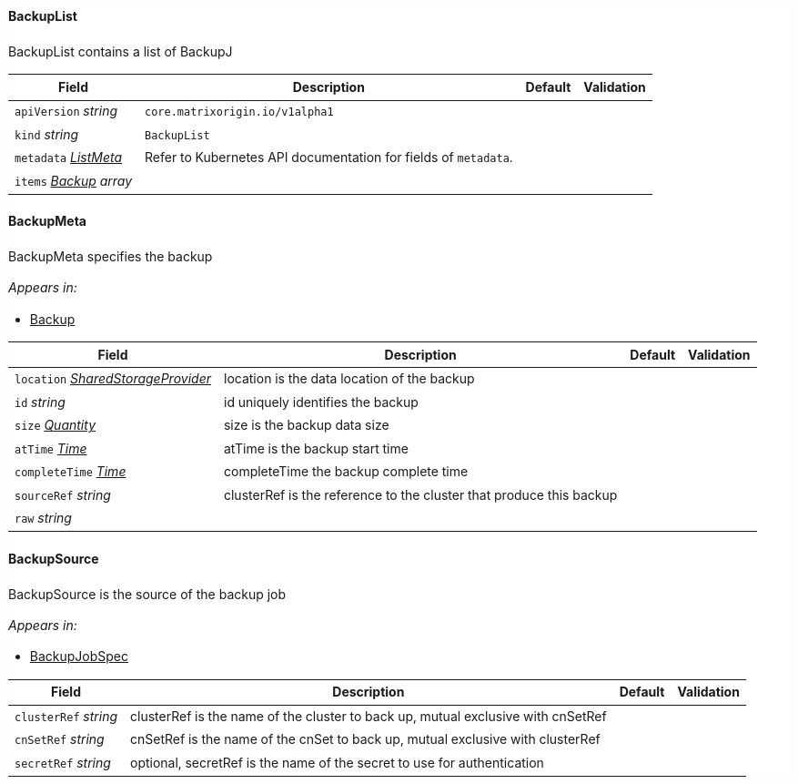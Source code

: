 


#### BackupList



BackupList contains a list of BackupJ





| Field | Description | Default | Validation |
| --- | --- | --- | --- |
| `apiVersion` _string_ | `core.matrixorigin.io/v1alpha1` | | |
| `kind` _string_ | `BackupList` | | |
| `metadata` _[ListMeta](https://kubernetes.io/docs/reference/generated/kubernetes-api/v1.22/#listmeta-v1-meta)_ | Refer to Kubernetes API documentation for fields of `metadata`. |  |  |
| `items` _[Backup](#backup) array_ |  |  |  |


#### BackupMeta



BackupMeta specifies the backup



_Appears in:_
- [Backup](#backup)

| Field | Description | Default | Validation |
| --- | --- | --- | --- |
| `location` _[SharedStorageProvider](#sharedstorageprovider)_ | location is the data location of the backup |  |  |
| `id` _string_ | id uniquely identifies the backup |  |  |
| `size` _[Quantity](#quantity)_ | size is the backup data size |  |  |
| `atTime` _[Time](https://kubernetes.io/docs/reference/generated/kubernetes-api/v1.22/#time-v1-meta)_ | atTime is the backup start time |  |  |
| `completeTime` _[Time](https://kubernetes.io/docs/reference/generated/kubernetes-api/v1.22/#time-v1-meta)_ | completeTime the backup complete time |  |  |
| `sourceRef` _string_ | clusterRef is the reference to the cluster that produce this backup |  |  |
| `raw` _string_ |  |  |  |


#### BackupSource



BackupSource is the source of the backup job



_Appears in:_
- [BackupJobSpec](#backupjobspec)

| Field | Description | Default | Validation |
| --- | --- | --- | --- |
| `clusterRef` _string_ | clusterRef is the name of the cluster to back up, mutual exclusive with cnSetRef |  |  |
| `cnSetRef` _string_ | cnSetRef is the name of the cnSet to back up, mutual exclusive with clusterRef |  |  |
| `secretRef` _string_ | optional, secretRef is the name of the secret to use for authentication |  |  |
